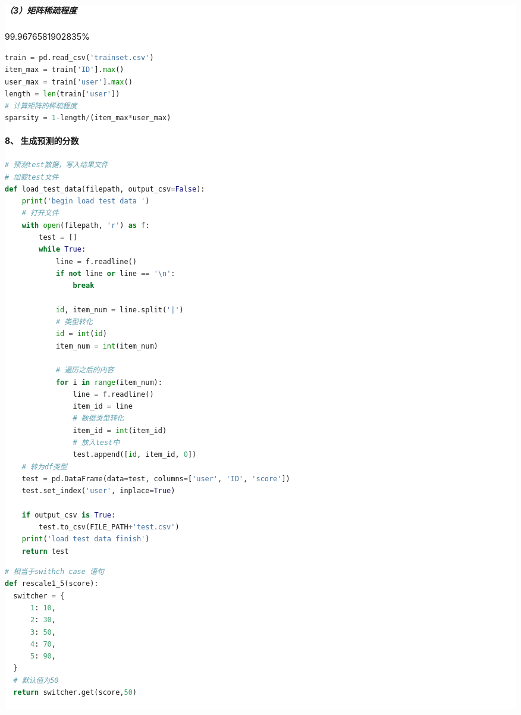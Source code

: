 ##### （3）矩阵稀疏程度


99.9676581902835%


```python
train = pd.read_csv('trainset.csv')
item_max = train['ID'].max()
user_max = train['user'].max()
length = len(train['user'])
# 计算矩阵的稀疏程度
sparsity = 1-length/(item_max*user_max)
```


#### 8、 生成预测的分数

```python
# 预测test数据，写入结果文件
# 加载test文件
def load_test_data(filepath, output_csv=False):
    print('begin load test data ')
    # 打开文件
    with open(filepath, 'r') as f:
        test = []
        while True:
            line = f.readline()
            if not line or line == '\n':
                break

            id, item_num = line.split('|')
            # 类型转化
            id = int(id)
            item_num = int(item_num)

            # 遍历之后的内容
            for i in range(item_num):
                line = f.readline()
                item_id = line
                # 数据类型转化
                item_id = int(item_id)
                # 放入test中
                test.append([id, item_id, 0])
    # 转为df类型
    test = pd.DataFrame(data=test, columns=['user', 'ID', 'score'])
    test.set_index('user', inplace=True)

    if output_csv is True:
        test.to_csv(FILE_PATH+'test.csv')
    print('load test data finish')
    return test
```

```python
# 相当于swithch case 语句
def rescale1_5(score):
  switcher = {
      1: 10,
      2: 30,
      3: 50,
      4: 70,
      5: 90,
  }
  # 默认值为50
  return switcher.get(score,50)
  
```